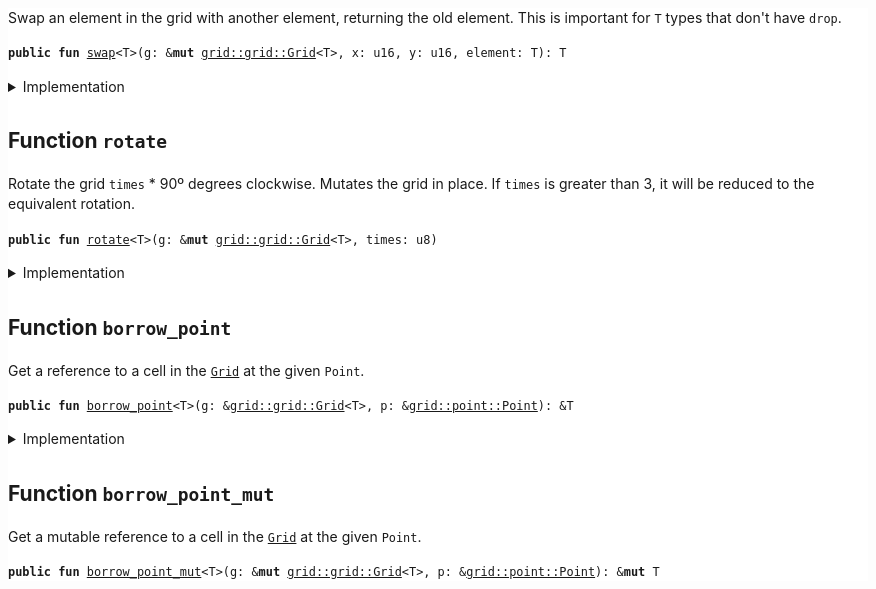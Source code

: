 Swap an element in the grid with another element, returning the old element.
This is important for <code>T</code> types that don't have <code>drop</code>.


<pre><code><b>public</b> <b>fun</b> <a href="./grid.md#grid_grid_swap">swap</a>&lt;T&gt;(g: &<b>mut</b> <a href="./grid.md#grid_grid_Grid">grid::grid::Grid</a>&lt;T&gt;, x: u16, y: u16, element: T): T
</code></pre>



<details><summary>Implementation</summary></details>

<a name="grid_grid_rotate"></a>

## Function `rotate`

Rotate the grid <code>times</code> * 90º degrees clockwise. Mutates the grid in place.
If <code>times</code> is greater than 3, it will be reduced to the equivalent rotation.


<pre><code><b>public</b> <b>fun</b> <a href="./grid.md#grid_grid_rotate">rotate</a>&lt;T&gt;(g: &<b>mut</b> <a href="./grid.md#grid_grid_Grid">grid::grid::Grid</a>&lt;T&gt;, times: u8)
</code></pre>



<details><summary>Implementation</summary></details>

<a name="grid_grid_borrow_point"></a>

## Function `borrow_point`

Get a reference to a cell in the <code><a href="./grid.md#grid_grid_Grid">Grid</a></code> at the given <code>Point</code>.


<pre><code><b>public</b> <b>fun</b> <a href="./grid.md#grid_grid_borrow_point">borrow_point</a>&lt;T&gt;(g: &<a href="./grid.md#grid_grid_Grid">grid::grid::Grid</a>&lt;T&gt;, p: &<a href="./point.md#grid_point_Point">grid::point::Point</a>): &T
</code></pre>



<details><summary>Implementation</summary></details>

<a name="grid_grid_borrow_point_mut"></a>

## Function `borrow_point_mut`

Get a mutable reference to a cell in the <code><a href="./grid.md#grid_grid_Grid">Grid</a></code> at the given <code>Point</code>.


<pre><code><b>public</b> <b>fun</b> <a href="./grid.md#grid_grid_borrow_point_mut">borrow_point_mut</a>&lt;T&gt;(g: &<b>mut</b> <a href="./grid.md#grid_grid_Grid">grid::grid::Grid</a>&lt;T&gt;, p: &<a href="./point.md#grid_point_Point">grid::point::Point</a>): &<b>mut</b> T
</code></pre>

